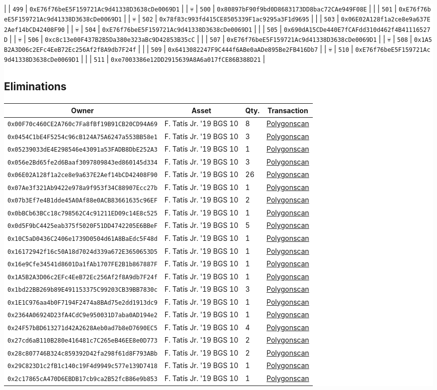 |  | `499` | `0xE76f76beE5F159721Ac9d41338D3638cDe0069D1` |
| 💀 | `500` | `0x80897bF90f9bd0D8683173DD8bac72CAe949F08E` |
|  | `501` | `0xE76f76beE5F159721Ac9d41338D3638cDe0069D1` |
| 💀 | `502` | `0x78f83c993fd415CE8505339F1ac9295a3F1d9695` |
|  | `503` | `0x06E02A128f1a2ce8e9a637E2Aef14bCD42408F90` |
| 💀 | `504` | `0xE76f76beE5F159721Ac9d41338D3638cDe0069D1` |
|  | `505` | `0x690dA15CDe440E7fCAFdd310d462f4B41116527D` |
| 💀 | `506` | `0xc8c13e00F437B2B5Da380e323aBc9D42853B35cC` |
|  | `507` | `0xE76f76beE5F159721Ac9d41338D3638cDe0069D1` |
| 💀 | `508` | `0x1A5B2A3D06c2EFc4EeB72Ec256Af2f8A9db7F24f` |
|  | `509` | `0x6413082247F9C444f6ABe0aADe895Be2FB416Db7` |
| 💀 | `510` | `0xE76f76beE5F159721Ac9d41338D3638cDe0069D1` |
|  | `511` | `0xe7003386e12DD2915639A8A6a017fCE86B388D21` |


## Eliminations

| Owner | Asset | Qty. | Transaction |
| --- | --- | --- | --- |
| `0x00F70c460CE2A760c7Fa8fBf19B91CB20CD94A69` | F. Tatís Jr. '19 BGS 10 | 8 | [Polygonscan](https://polygonscan.com/tx/0xa5d09bef99d0ba3c8488106c82fb32328d355b17cbe67cf89e4cb5f8e78732c4) |
| `0x0454C1bE4F5254c96cB124A75A6247a553BB58e1` | F. Tatís Jr. '19 BGS 10 | 3 | [Polygonscan](https://polygonscan.com/tx/0xc0ccdbef01e9ae1f8b58fcd8eda82332560d99aa5099d883587ba0b1802f476c) |
| `0x05239033dE4E298546e43091a53FADB8DbE252A3` | F. Tatís Jr. '19 BGS 10 | 1 | [Polygonscan](https://polygonscan.com/tx/0xe993a96061d6103748d1408a4ff284b9217fb3e2bff225eea5f65d36a18a24ae) |
| `0x056e2Bd65fe2d6Baaf3097809843ed860145d334` | F. Tatís Jr. '19 BGS 10 | 3 | [Polygonscan](https://polygonscan.com/tx/0x34eeb18aeb5b1294355c895eb961b6b627cbb162264a73ce3aee1f8553ef9aa1) |
| `0x06E02A128f1a2ce8e9a637E2Aef14bCD42408F90` | F. Tatís Jr. '19 BGS 10 | 26 | [Polygonscan](https://polygonscan.com/tx/0x062346b503c3ebb5ea74bbdf601726369da4910b73ac950e5d7289b21fe6ddee) |
| `0x07Ae3f321Ab9422e978a9f953f34C88907Ecc27b` | F. Tatís Jr. '19 BGS 10 | 1 | [Polygonscan](https://polygonscan.com/tx/0xebcf302a144f3afa386b712f4f011c2bd7a0f909951cd0020c395fdf2d3ca7a8) |
| `0x07b3Ef7e4B1dde45A0Af88e0ACB83661635c96EF` | F. Tatís Jr. '19 BGS 10 | 2 | [Polygonscan](https://polygonscan.com/tx/0xeea40ba8233ccbbe57cf5aa978c5e440dcabaecfc43b24d5199e90b9ea831b06) |
| `0x0bBCb63BCc18c798562C4c91211ED09c14E8c525` | F. Tatís Jr. '19 BGS 10 | 1 | [Polygonscan](https://polygonscan.com/tx/0x783fb412eeb75ccb63cd1b44800ffcf760a306f256324eb476ed8bee5fa48039) |
| `0x0d5F9bC4425eab375f5020F51DD4742205E6BBeF` | F. Tatís Jr. '19 BGS 10 | 5 | [Polygonscan](https://polygonscan.com/tx/0x17f9404f86f50489546031151771261c4eada02cca7fa74a7193775071b8f883) |
| `0x10C5aD0436C2406e1739D0504d61A8BaEdc5F48d` | F. Tatís Jr. '19 BGS 10 | 1 | [Polygonscan](https://polygonscan.com/tx/0x58c5c6df9276a539d009cb942c5bbffc8e2baed80b83e9046dcd0ecd1f3256a6) |
| `0x16172942f16c50A18d7024d339a672E3650653D5` | F. Tatís Jr. '19 BGS 10 | 1 | [Polygonscan](https://polygonscan.com/tx/0x5375aa3a4e63af2c2550d433f8dd7c2b6e01e5b370ea0175bf0e883e1b4b982e) |
| `0x16e9Cfe34541d8601Da1fAb1707FE2B1b867887F` | F. Tatís Jr. '19 BGS 10 | 1 | [Polygonscan](https://polygonscan.com/tx/0xef8a15d40e5ab95fab108e7023f1ff5c1aa474145373b9d25198a1a9b62381cc) |
| `0x1A5B2A3D06c2EFc4EeB72Ec256Af2f8A9db7F24f` | F. Tatís Jr. '19 BGS 10 | 1 | [Polygonscan](https://polygonscan.com/tx/0xd11cb11e136e353794e283716836019b4354adcc2b3612fdd8c556f34a3f679a) |
| `0x1bd22BB269b89E491153375C99203CB39BB7830c` | F. Tatís Jr. '19 BGS 10 | 3 | [Polygonscan](https://polygonscan.com/tx/0x728a28e2144f62e1e2ee35d0428feac839d1fa51144b29347a9b7e53940441b6) |
| `0x1E1C976aa4b0F7194F2474a8BAd75e2dd1913dc9` | F. Tatís Jr. '19 BGS 10 | 1 | [Polygonscan](https://polygonscan.com/tx/0x1ea783a916b401dd8de4bde1a2f69bd37757fa7a964adc3bda3d35860d5e48f5) |
| `0x2364A06924D23fA4CdC9e950031D7aba0AD194e2` | F. Tatís Jr. '19 BGS 10 | 1 | [Polygonscan](https://polygonscan.com/tx/0xde18fa095fd7f9ad6c42a08402d4169dc945e11093ed5c74b490efec2ea15e9f) |
| `0x24F57bBD613271d42A2628Aeb0ad7b8eD7690EC5` | F. Tatís Jr. '19 BGS 10 | 4 | [Polygonscan](https://polygonscan.com/tx/0x032820aa99aee86dca308505fe5f10d43ed37e67083791d7919bc95834c7f680) |
| `0x27cd6aB110B280e416481c7C265eB46EE8e0D773` | F. Tatís Jr. '19 BGS 10 | 2 | [Polygonscan](https://polygonscan.com/tx/0x2499d79141625e86c0b935de101bc0e0f141df4aa77e7d6296b6b38be051be2e) |
| `0x28c807746B324c859392D42fa298f61d8F793ABb` | F. Tatís Jr. '19 BGS 10 | 2 | [Polygonscan](https://polygonscan.com/tx/0x3e8ae95d0fe5a1638e9af52741ccbe5cc946aba90851bf5258b75365754a73cb) |
| `0x29C823D1c2fB1c140c19F4d9949c577e139D7418` | F. Tatís Jr. '19 BGS 10 | 1 | [Polygonscan](https://polygonscan.com/tx/0x92e56d7b1d5a3c487243e755687e71586a706703207e4774222c1c5c78489bd2) |
| `0x2c17865cA470D6EBDB17cb9ca2B52fcB86e9b853` | F. Tatís Jr. '19 BGS 10 | 1 | [Polygonscan](https://polygonscan.com/tx/0xb06e0c7e191c3ae3abb1ff1948bf340e7860ad1c84b1ea9e064d057a6901a7bf) |